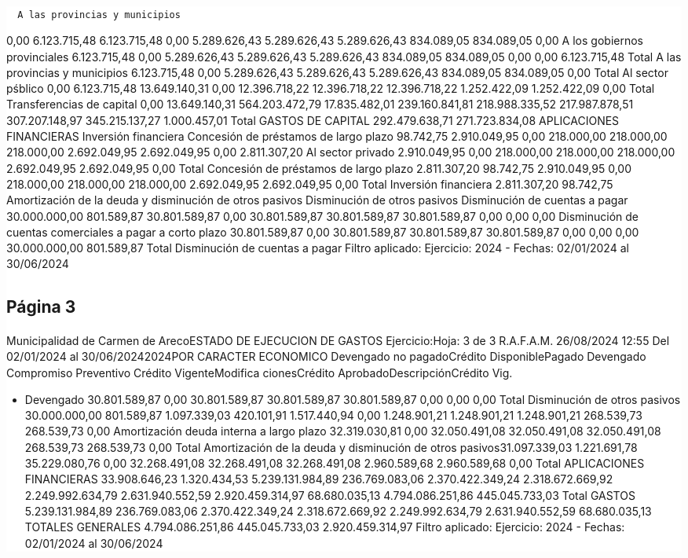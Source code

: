       A las provincias y municipios
0,00 6.123.715,48 6.123.715,48 0,00 5.289.626,43 5.289.626,43 5.289.626,43 834.089,05 834.089,05 0,00         A los gobiernos provinciales
6.123.715,48 0,00 5.289.626,43 5.289.626,43 5.289.626,43 834.089,05 834.089,05 0,00 0,00 6.123.715,48       Total A las provincias y municipios
6.123.715,48 0,00 5.289.626,43 5.289.626,43 5.289.626,43 834.089,05 834.089,05 0,00     Total Al sector pśblico 0,00 6.123.715,48
13.649.140,31 0,00 12.396.718,22 12.396.718,22 12.396.718,22 1.252.422,09 1.252.422,09 0,00   Total Transferencias de capital 0,00 13.649.140,31
564.203.472,79 17.835.482,01 239.160.841,81 218.988.335,52 217.987.878,51 307.207.148,97 345.215.137,27 1.000.457,01 Total GASTOS DE CAPITAL 292.479.638,71 271.723.834,08
APLICACIONES FINANCIERAS
  Inversión financiera
    Concesión de préstamos de largo plazo
98.742,75 2.910.049,95 0,00 218.000,00 218.000,00 218.000,00 2.692.049,95 2.692.049,95 0,00 2.811.307,20       Al sector privado
2.910.049,95 0,00 218.000,00 218.000,00 218.000,00 2.692.049,95 2.692.049,95 0,00     Total Concesión de préstamos de largo plazo 2.811.307,20 98.742,75
2.910.049,95 0,00 218.000,00 218.000,00 218.000,00 2.692.049,95 2.692.049,95 0,00   Total Inversión financiera 2.811.307,20 98.742,75
  Amortización de la deuda y disminución de otros pasivos
    Disminución de otros pasivos
      Disminución de cuentas a pagar
30.000.000,00 801.589,87 30.801.589,87 0,00 30.801.589,87 30.801.589,87 30.801.589,87 0,00 0,00 0,00         Disminución de cuentas comerciales a pagar a corto plazo
30.801.589,87 0,00 30.801.589,87 30.801.589,87 30.801.589,87 0,00 0,00 0,00 30.000.000,00 801.589,87       Total Disminución de cuentas a pagar
Filtro aplicado: Ejercicio: 2024 -  Fechas: 02/01/2024 al 30/06/2024

## Página 3

Municipalidad de
Carmen de ArecoESTADO DE EJECUCION DE GASTOS
Ejercicio:Hoja: 3 de 3 R.A.F.A.M.
26/08/2024 12:55
Del 02/01/2024 al 30/06/20242024POR CARACTER ECONOMICO
Devengado
no pagadoCrédito
DisponiblePagado Devengado Compromiso Preventivo Crédito
VigenteModifica
cionesCrédito
AprobadoDescripciónCrédito Vig.
- Devengado
30.801.589,87 0,00 30.801.589,87 30.801.589,87 30.801.589,87 0,00 0,00 0,00     Total Disminución de otros pasivos 30.000.000,00 801.589,87
1.097.339,03 420.101,91 1.517.440,94 0,00 1.248.901,21 1.248.901,21 1.248.901,21 268.539,73 268.539,73 0,00     Amortización deuda interna a largo plazo
32.319.030,81 0,00 32.050.491,08 32.050.491,08 32.050.491,08 268.539,73 268.539,73 0,00   Total Amortización de la deuda y disminución de otros
pasivos31.097.339,03 1.221.691,78
35.229.080,76 0,00 32.268.491,08 32.268.491,08 32.268.491,08 2.960.589,68 2.960.589,68 0,00 Total APLICACIONES FINANCIERAS 33.908.646,23 1.320.434,53
5.239.131.984,89 236.769.083,06 2.370.422.349,24 2.318.672.669,92 2.249.992.634,79 2.631.940.552,59 2.920.459.314,97 68.680.035,13 4.794.086.251,86 445.045.733,03 Total GASTOS
5.239.131.984,89 236.769.083,06 2.370.422.349,24 2.318.672.669,92 2.249.992.634,79 2.631.940.552,59 68.680.035,13 TOTALES GENERALES 4.794.086.251,86 445.045.733,03 2.920.459.314,97
Filtro aplicado: Ejercicio: 2024 -  Fechas: 02/01/2024 al 30/06/2024
